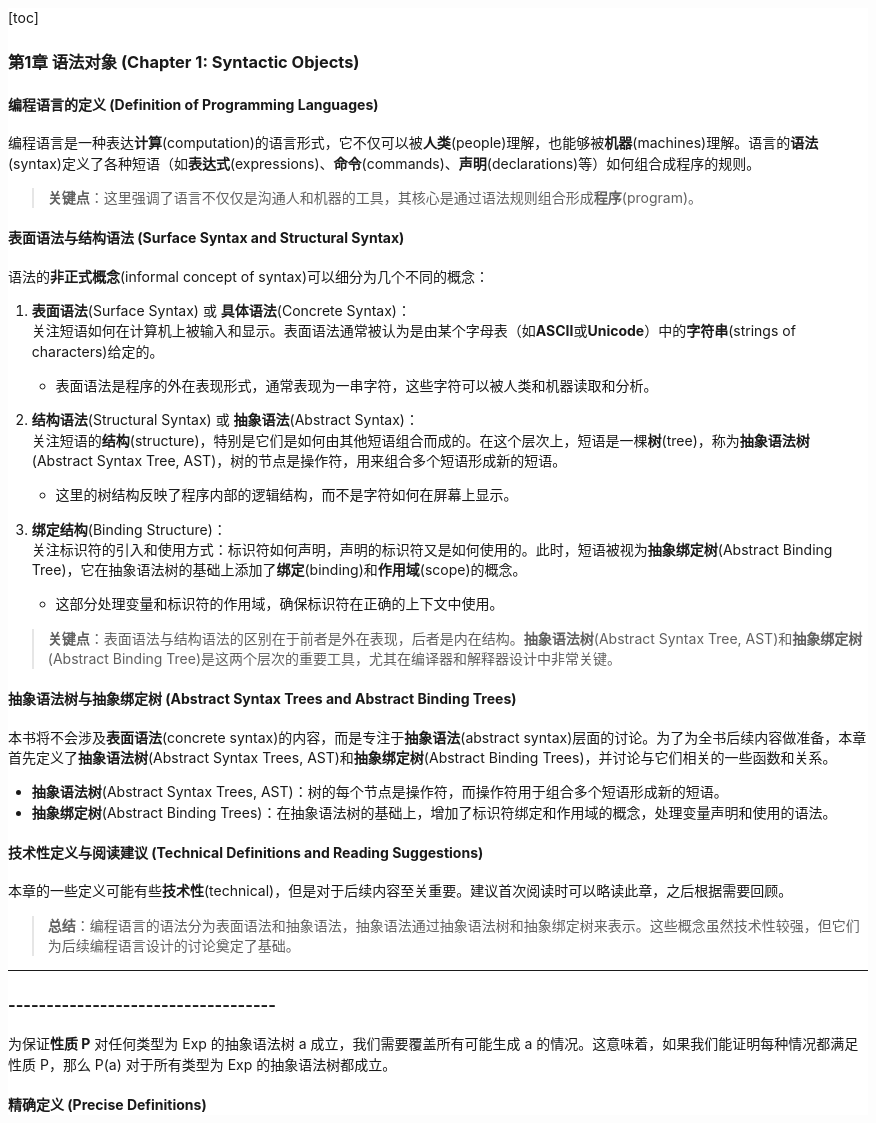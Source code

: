[toc]

### 第1章 语法对象 (Chapter 1: Syntactic Objects)

#### 编程语言的定义 (Definition of Programming Languages)

编程语言是一种表达**计算**(computation)的语言形式，它不仅可以被**人类**(people)理解，也能够被**机器**(machines)理解。语言的**语法**(syntax)定义了各种短语（如**表达式**(expressions)、**命令**(commands)、**声明**(declarations)等）如何组合成程序的规则。

> **关键点**：这里强调了语言不仅仅是沟通人和机器的工具，其核心是通过语法规则组合形成**程序**(program)。

#### 表面语法与结构语法 (Surface Syntax and Structural Syntax)

语法的**非正式概念**(informal concept of syntax)可以细分为几个不同的概念：

1. **表面语法**(Surface Syntax) 或 **具体语法**(Concrete Syntax)：  
   关注短语如何在计算机上被输入和显示。表面语法通常被认为是由某个字母表（如**ASCII**或**Unicode**）中的**字符串**(strings of characters)给定的。  
   - 表面语法是程序的外在表现形式，通常表现为一串字符，这些字符可以被人类和机器读取和分析。

2. **结构语法**(Structural Syntax) 或 **抽象语法**(Abstract Syntax)：  
   关注短语的**结构**(structure)，特别是它们是如何由其他短语组合而成的。在这个层次上，短语是一棵**树**(tree)，称为**抽象语法树**(Abstract Syntax Tree, AST)，树的节点是操作符，用来组合多个短语形成新的短语。  
   - 这里的树结构反映了程序内部的逻辑结构，而不是字符如何在屏幕上显示。
  
3. **绑定结构**(Binding Structure)：  
   关注标识符的引入和使用方式：标识符如何声明，声明的标识符又是如何使用的。此时，短语被视为**抽象绑定树**(Abstract Binding Tree)，它在抽象语法树的基础上添加了**绑定**(binding)和**作用域**(scope)的概念。  
   - 这部分处理变量和标识符的作用域，确保标识符在正确的上下文中使用。

> **关键点**：表面语法与结构语法的区别在于前者是外在表现，后者是内在结构。**抽象语法树**(Abstract Syntax Tree, AST)和**抽象绑定树**(Abstract Binding Tree)是这两个层次的重要工具，尤其在编译器和解释器设计中非常关键。

#### 抽象语法树与抽象绑定树 (Abstract Syntax Trees and Abstract Binding Trees)

本书将不会涉及**表面语法**(concrete syntax)的内容，而是专注于**抽象语法**(abstract syntax)层面的讨论。为了为全书后续内容做准备，本章首先定义了**抽象语法树**(Abstract Syntax Trees, AST)和**抽象绑定树**(Abstract Binding Trees)，并讨论与它们相关的一些函数和关系。

- **抽象语法树**(Abstract Syntax Trees, AST)：树的每个节点是操作符，而操作符用于组合多个短语形成新的短语。  
- **抽象绑定树**(Abstract Binding Trees)：在抽象语法树的基础上，增加了标识符绑定和作用域的概念，处理变量声明和使用的语法。

#### 技术性定义与阅读建议 (Technical Definitions and Reading Suggestions)

本章的一些定义可能有些**技术性**(technical)，但是对于后续内容至关重要。建议首次阅读时可以略读此章，之后根据需要回顾。

> **总结**：编程语言的语法分为表面语法和抽象语法，抽象语法通过抽象语法树和抽象绑定树来表示。这些概念虽然技术性较强，但它们为后续编程语言设计的讨论奠定了基础。

---



### -----------------------------------

为保证**性质 P** 对任何类型为 Exp 的抽象语法树 a 成立，我们需要覆盖所有可能生成 a 的情况。这意味着，如果我们能证明每种情况都满足性质 P，那么 P(a) 对于所有类型为 Exp 的抽象语法树都成立。

#### 精确定义 (Precise Definitions)
